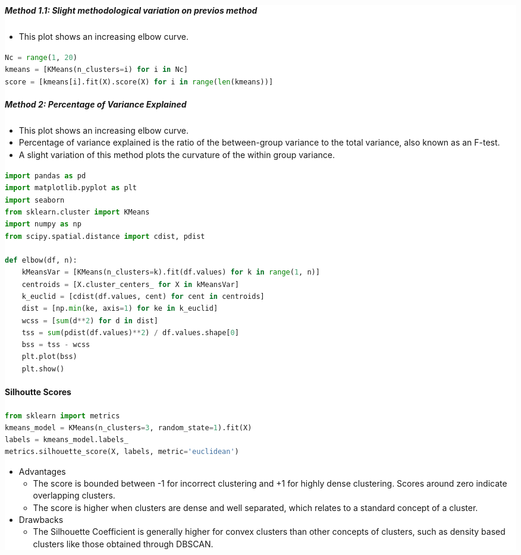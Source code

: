 
##### Method 1.1: Slight methodological variation on previos method

* This plot shows an increasing elbow curve.

```python
Nc = range(1, 20)
kmeans = [KMeans(n_clusters=i) for i in Nc]
score = [kmeans[i].fit(X).score(X) for i in range(len(kmeans))]
```


##### Method 2: Percentage of Variance Explained

* This plot shows an increasing elbow curve.
* Percentage of variance explained is the ratio of the between-group variance to the total variance, also known as an F-test. 
* A slight variation of this method plots the curvature of the within group variance.


```python
import pandas as pd
import matplotlib.pyplot as plt
import seaborn
from sklearn.cluster import KMeans
import numpy as np
from scipy.spatial.distance import cdist, pdist

def elbow(df, n):
    kMeansVar = [KMeans(n_clusters=k).fit(df.values) for k in range(1, n)]
    centroids = [X.cluster_centers_ for X in kMeansVar]
    k_euclid = [cdist(df.values, cent) for cent in centroids]
    dist = [np.min(ke, axis=1) for ke in k_euclid]
    wcss = [sum(d**2) for d in dist]
    tss = sum(pdist(df.values)**2) / df.values.shape[0]
    bss = tss - wcss
    plt.plot(bss)
    plt.show()
```


#### Silhoutte Scores

```python
from sklearn import metrics
kmeans_model = KMeans(n_clusters=3, random_state=1).fit(X)
labels = kmeans_model.labels_
metrics.silhouette_score(X, labels, metric='euclidean')
```

* Advantages
    * The score is bounded between -1 for incorrect clustering and +1 for highly dense clustering. Scores around zero indicate overlapping clusters.
    * The score is higher when clusters are dense and well separated, which relates to a standard concept of a cluster.
* Drawbacks
    * The Silhouette Coefficient is generally higher for convex clusters than other concepts of clusters, such as density based clusters like those obtained through DBSCAN.
